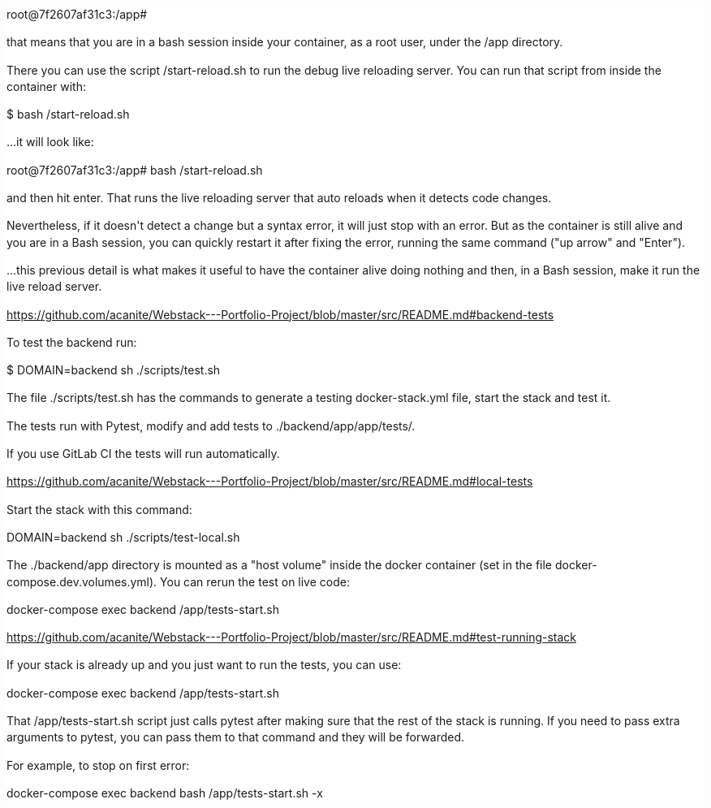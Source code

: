 root@7f2607af31c3:/app#

that means that you are in a bash session inside your container, as a root user, under the /app directory.

There you can use the script /start-reload.sh to run the debug live reloading server. You can run that script from inside the container with:

$ bash /start-reload.sh

...it will look like:

root@7f2607af31c3:/app# bash /start-reload.sh

and then hit enter. That runs the live reloading server that auto reloads when it detects code changes.

Nevertheless, if it doesn't detect a change but a syntax error, it will just stop with an error. But as the container is still alive and you are in a Bash session, you can quickly restart it after fixing the error, running the same command ("up arrow" and "Enter").

...this previous detail is what makes it useful to have the container alive doing nothing and then, in a Bash session, make it run the live reload server.

https://github.com/acanite/Webstack---Portfolio-Project/blob/master/src/README.md#backend-tests

To test the backend run:

$ DOMAIN=backend sh ./scripts/test.sh

The file ./scripts/test.sh has the commands to generate a testing docker-stack.yml file, start the stack and test it.

The tests run with Pytest, modify and add tests to ./backend/app/app/tests/.

If you use GitLab CI the tests will run automatically.

https://github.com/acanite/Webstack---Portfolio-Project/blob/master/src/README.md#local-tests

Start the stack with this command:

DOMAIN=backend sh ./scripts/test-local.sh

The ./backend/app directory is mounted as a "host volume" inside the docker container (set in the file docker-compose.dev.volumes.yml). You can rerun the test on live code:

docker-compose exec backend /app/tests-start.sh

https://github.com/acanite/Webstack---Portfolio-Project/blob/master/src/README.md#test-running-stack

If your stack is already up and you just want to run the tests, you can use:

docker-compose exec backend /app/tests-start.sh

That /app/tests-start.sh script just calls pytest after making sure that the rest of the stack is running. If you need to pass extra arguments to pytest, you can pass them to that command and they will be forwarded.

For example, to stop on first error:

docker-compose exec backend bash /app/tests-start.sh -x

